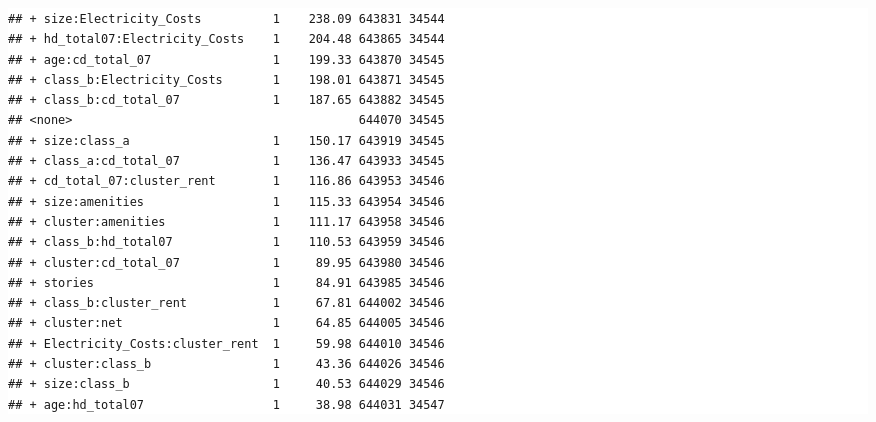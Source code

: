     ## + size:Electricity_Costs          1    238.09 643831 34544
    ## + hd_total07:Electricity_Costs    1    204.48 643865 34544
    ## + age:cd_total_07                 1    199.33 643870 34545
    ## + class_b:Electricity_Costs       1    198.01 643871 34545
    ## + class_b:cd_total_07             1    187.65 643882 34545
    ## <none>                                        644070 34545
    ## + size:class_a                    1    150.17 643919 34545
    ## + class_a:cd_total_07             1    136.47 643933 34545
    ## + cd_total_07:cluster_rent        1    116.86 643953 34546
    ## + size:amenities                  1    115.33 643954 34546
    ## + cluster:amenities               1    111.17 643958 34546
    ## + class_b:hd_total07              1    110.53 643959 34546
    ## + cluster:cd_total_07             1     89.95 643980 34546
    ## + stories                         1     84.91 643985 34546
    ## + class_b:cluster_rent            1     67.81 644002 34546
    ## + cluster:net                     1     64.85 644005 34546
    ## + Electricity_Costs:cluster_rent  1     59.98 644010 34546
    ## + cluster:class_b                 1     43.36 644026 34546
    ## + size:class_b                    1     40.53 644029 34546
    ## + age:hd_total07                  1     38.98 644031 34547